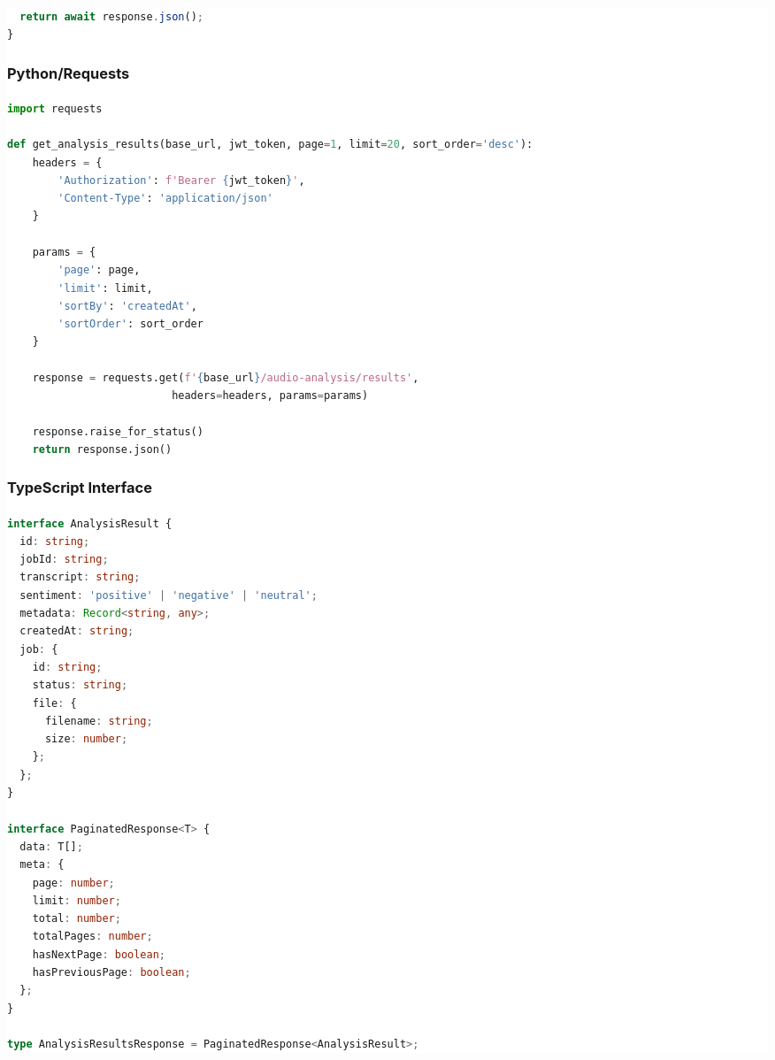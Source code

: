 ```javascript
  return await response.json();
}
```

### Python/Requests
```python
import requests

def get_analysis_results(base_url, jwt_token, page=1, limit=20, sort_order='desc'):
    headers = {
        'Authorization': f'Bearer {jwt_token}',
        'Content-Type': 'application/json'
    }
    
    params = {
        'page': page,
        'limit': limit,
        'sortBy': 'createdAt',
        'sortOrder': sort_order
    }
    
    response = requests.get(f'{base_url}/audio-analysis/results', 
                          headers=headers, params=params)
    
    response.raise_for_status()
    return response.json()
```

### TypeScript Interface
```typescript
interface AnalysisResult {
  id: string;
  jobId: string;
  transcript: string;
  sentiment: 'positive' | 'negative' | 'neutral';
  metadata: Record<string, any>;
  createdAt: string;
  job: {
    id: string;
    status: string;
    file: {
      filename: string;
      size: number;
    };
  };
}

interface PaginatedResponse<T> {
  data: T[];
  meta: {
    page: number;
    limit: number;
    total: number;
    totalPages: number;
    hasNextPage: boolean;
    hasPreviousPage: boolean;
  };
}

type AnalysisResultsResponse = PaginatedResponse<AnalysisResult>;
```
